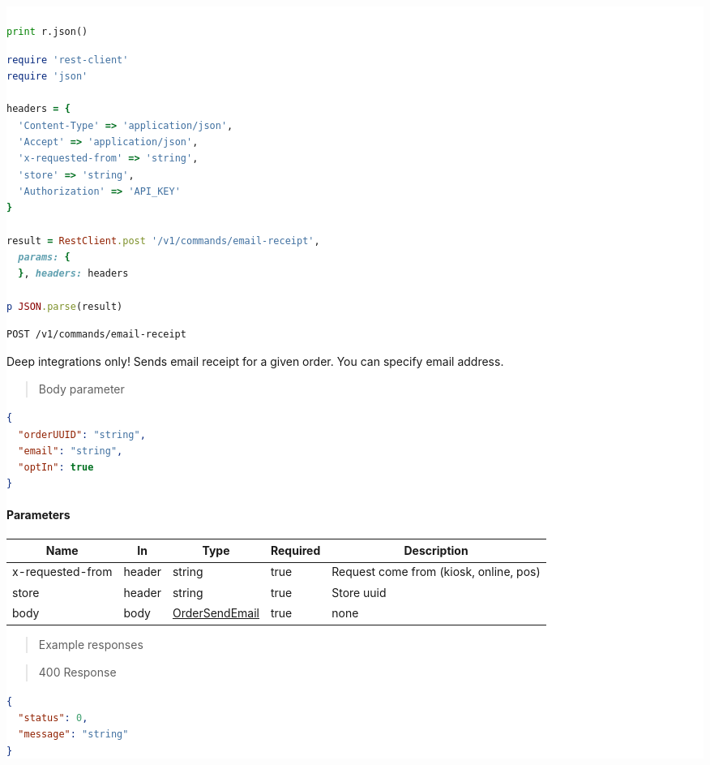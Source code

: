 ```python

print r.json()

```

```ruby
require 'rest-client'
require 'json'

headers = {
  'Content-Type' => 'application/json',
  'Accept' => 'application/json',
  'x-requested-from' => 'string',
  'store' => 'string',
  'Authorization' => 'API_KEY'
}

result = RestClient.post '/v1/commands/email-receipt',
  params: {
  }, headers: headers

p JSON.parse(result)

```

`POST /v1/commands/email-receipt`

Deep integrations only! Sends email receipt for a given order. You can specify email address.

> Body parameter

```json
{
  "orderUUID": "string",
  "email": "string",
  "optIn": true
}
```

<h4 id="email-receipt-parameters">Parameters</h4>

|Name|In|Type|Required|Description|
|---|---|---|---|---|
|x-requested-from|header|string|true|Request come from (kiosk, online, pos)|
|store|header|string|true|Store uuid|
|body|body|[OrderSendEmail](#schemaordersendemail)|true|none|

> Example responses

> 400 Response

```json
{
  "status": 0,
  "message": "string"
}
```
